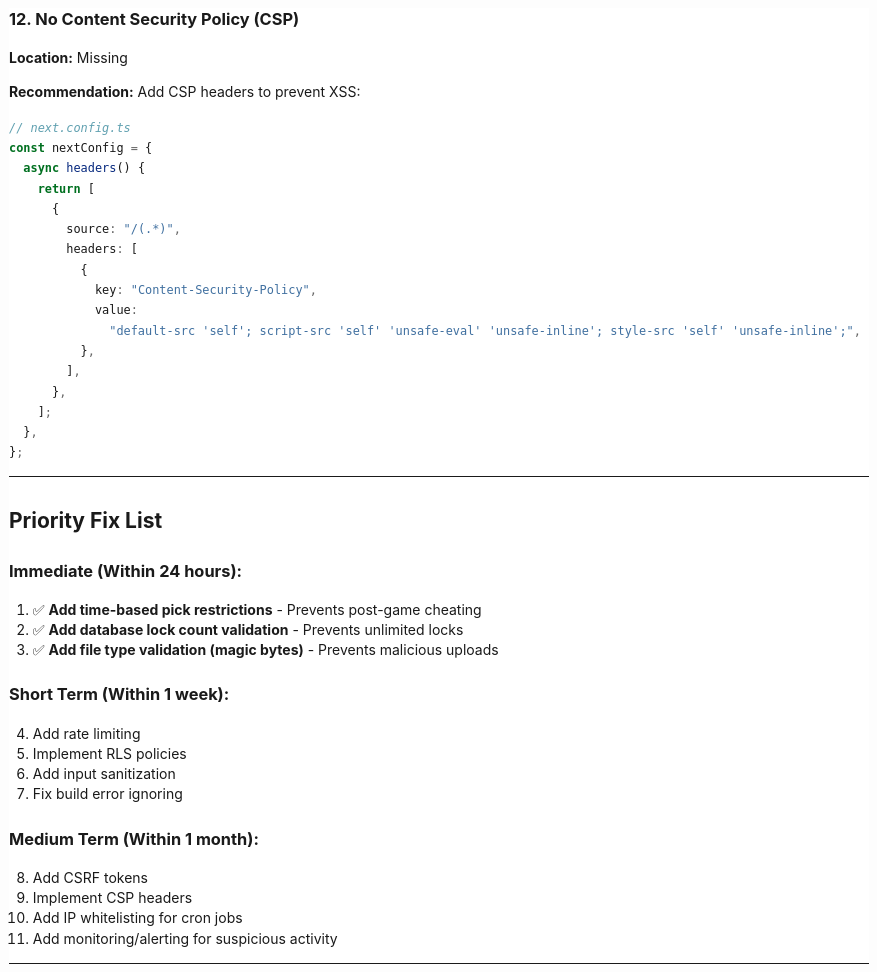 
### 12. No Content Security Policy (CSP)

**Location:** Missing

**Recommendation:** Add CSP headers to prevent XSS:

```typescript
// next.config.ts
const nextConfig = {
  async headers() {
    return [
      {
        source: "/(.*)",
        headers: [
          {
            key: "Content-Security-Policy",
            value:
              "default-src 'self'; script-src 'self' 'unsafe-eval' 'unsafe-inline'; style-src 'self' 'unsafe-inline';",
          },
        ],
      },
    ];
  },
};
```

---

## Priority Fix List

### Immediate (Within 24 hours):

1. ✅ **Add time-based pick restrictions** - Prevents post-game cheating
2. ✅ **Add database lock count validation** - Prevents unlimited locks
3. ✅ **Add file type validation (magic bytes)** - Prevents malicious uploads

### Short Term (Within 1 week):

4. Add rate limiting
5. Implement RLS policies
6. Add input sanitization
7. Fix build error ignoring

### Medium Term (Within 1 month):

8. Add CSRF tokens
9. Implement CSP headers
10. Add IP whitelisting for cron jobs
11. Add monitoring/alerting for suspicious activity

---
